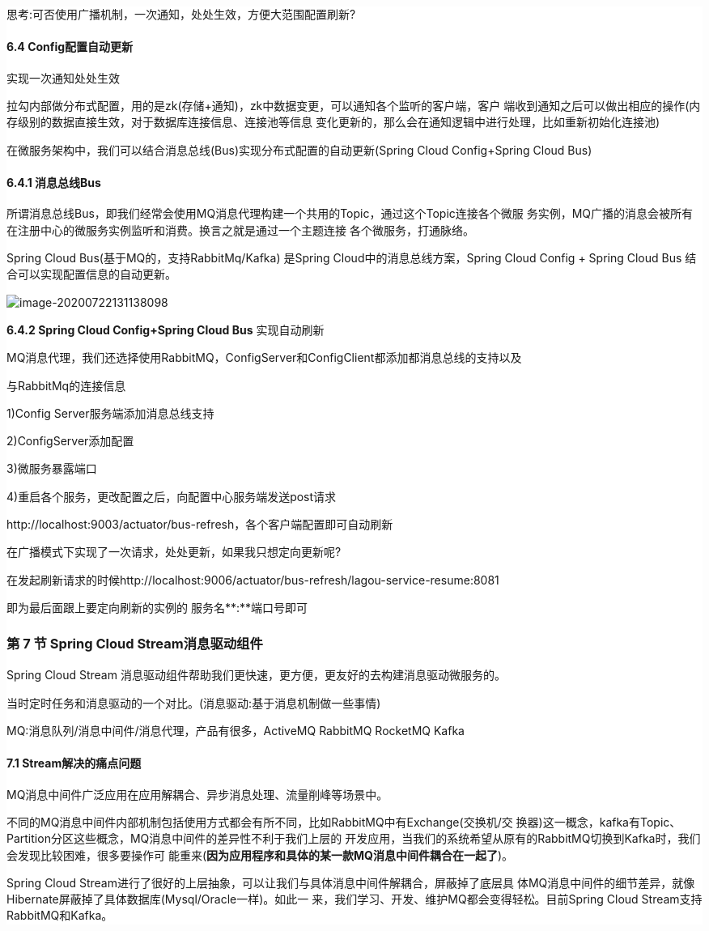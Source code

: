 思考:可否使用广播机制，一次通知，处处生效，方便大范围配置刷新?

#### 6.4 Config配置自动更新

实现一次通知处处生效

拉勾内部做分布式配置，用的是zk(存储+通知)，zk中数据变更，可以通知各个监听的客户端，客户 端收到通知之后可以做出相应的操作(内存级别的数据直接生效，对于数据库连接信息、连接池等信息 变化更新的，那么会在通知逻辑中进行处理，比如重新初始化连接池)

在微服务架构中，我们可以结合消息总线(Bus)实现分布式配置的自动更新(Spring Cloud Config+Spring Cloud Bus)

#### 6.4.1 消息总线Bus

所谓消息总线Bus，即我们经常会使用MQ消息代理构建一个共用的Topic，通过这个Topic连接各个微服 务实例，MQ广播的消息会被所有在注册中心的微服务实例监听和消费。换言之就是通过一个主题连接 各个微服务，打通脉络。

Spring Cloud Bus(基于MQ的，支持RabbitMq/Kafka) 是Spring Cloud中的消息总线方案，Spring Cloud Config + Spring Cloud Bus 结合可以实现配置信息的自动更新。

![image-20200722131138098](https://tva1.sinaimg.cn/large/007S8ZIlly1ggzo8ypzuoj316u0q4gtp.jpg)

**6.4.2 Spring Cloud Config+Spring Cloud Bus** 实现自动刷新

MQ消息代理，我们还选择使用RabbitMQ，ConfigServer和ConfigClient都添加都消息总线的支持以及

与RabbitMq的连接信息

1)Config Server服务端添加消息总线支持

2)ConfigServer添加配置

3)微服务暴露端口

4)重启各个服务，更改配置之后，向配置中心服务端发送post请求

http://localhost:9003/actuator/bus-refresh，各个客户端配置即可自动刷新 

在广播模式下实现了一次请求，处处更新，如果我只想定向更新呢?

 在发起刷新请求的时候http://localhost:9006/actuator/bus-refresh/lagou-service-resume:8081 

即为最后面跟上要定向刷新的实例的 服务名**:**端口号即可

### 第 **7** 节 **Spring Cloud Stream**消息驱动组件

Spring Cloud Stream 消息驱动组件帮助我们更快速，更方便，更友好的去构建消息驱动微服务的。 

当时定时任务和消息驱动的一个对比。(消息驱动:基于消息机制做一些事情) 

MQ:消息队列/消息中间件/消息代理，产品有很多，ActiveMQ RabbitMQ RocketMQ Kafka

#### 7.1 Stream解决的痛点问题

MQ消息中间件广泛应用在应用解耦合、异步消息处理、流量削峰等场景中。

不同的MQ消息中间件内部机制包括使用方式都会有所不同，比如RabbitMQ中有Exchange(交换机/交 换器)这一概念，kafka有Topic、Partition分区这些概念，MQ消息中间件的差异性不利于我们上层的 开发应用，当我们的系统希望从原有的RabbitMQ切换到Kafka时，我们会发现比较困难，很多要操作可 能重来(**因为应用程序和具体的某一款MQ消息中间件耦合在一起了**)。

Spring Cloud Stream进行了很好的上层抽象，可以让我们与具体消息中间件解耦合，屏蔽掉了底层具 体MQ消息中间件的细节差异，就像Hibernate屏蔽掉了具体数据库(Mysql/Oracle一样)。如此一 来，我们学习、开发、维护MQ都会变得轻松。目前Spring Cloud Stream支持RabbitMQ和Kafka。

